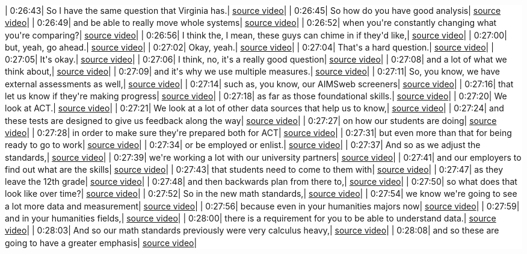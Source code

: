 | 0:26:43| So I have the same question that Virginia has.| [source video](https://archive.org/details/school-board-ws-4178-211202?start=1603)|
| 0:26:45| So how do you have good analysis| [source video](https://archive.org/details/school-board-ws-4178-211202?start=1605)|
| 0:26:49| and be able to really move whole systems| [source video](https://archive.org/details/school-board-ws-4178-211202?start=1609)|
| 0:26:52| when you're constantly changing what you're comparing?| [source video](https://archive.org/details/school-board-ws-4178-211202?start=1612)|
| 0:26:56| I think the, I mean, these guys can chime in if they'd like,| [source video](https://archive.org/details/school-board-ws-4178-211202?start=1616)|
| 0:27:00| but, yeah, go ahead.| [source video](https://archive.org/details/school-board-ws-4178-211202?start=1620)|
| 0:27:02| Okay, yeah.| [source video](https://archive.org/details/school-board-ws-4178-211202?start=1622)|
| 0:27:04| That's a hard question.| [source video](https://archive.org/details/school-board-ws-4178-211202?start=1624)|
| 0:27:05| It's okay.| [source video](https://archive.org/details/school-board-ws-4178-211202?start=1625)|
| 0:27:06| I think, no, it's a really good question| [source video](https://archive.org/details/school-board-ws-4178-211202?start=1626)|
| 0:27:08| and a lot of what we think about,| [source video](https://archive.org/details/school-board-ws-4178-211202?start=1628)|
| 0:27:09| and it's why we use multiple measures.| [source video](https://archive.org/details/school-board-ws-4178-211202?start=1629)|
| 0:27:11| So, you know, we have external assessments as well,| [source video](https://archive.org/details/school-board-ws-4178-211202?start=1631)|
| 0:27:14| such as, you know, our AIMSweb screeners| [source video](https://archive.org/details/school-board-ws-4178-211202?start=1634)|
| 0:27:16| that let us know if they're making progress| [source video](https://archive.org/details/school-board-ws-4178-211202?start=1636)|
| 0:27:18| as far as those foundational skills.| [source video](https://archive.org/details/school-board-ws-4178-211202?start=1638)|
| 0:27:20| We look at ACT.| [source video](https://archive.org/details/school-board-ws-4178-211202?start=1640)|
| 0:27:21| We look at a lot of other data sources that help us to know,| [source video](https://archive.org/details/school-board-ws-4178-211202?start=1641)|
| 0:27:24| and these tests are designed to give us feedback along the way| [source video](https://archive.org/details/school-board-ws-4178-211202?start=1644)|
| 0:27:27| on how our students are doing| [source video](https://archive.org/details/school-board-ws-4178-211202?start=1647)|
| 0:27:28| in order to make sure they're prepared both for ACT| [source video](https://archive.org/details/school-board-ws-4178-211202?start=1648)|
| 0:27:31| but even more than that for being ready to go to work| [source video](https://archive.org/details/school-board-ws-4178-211202?start=1651)|
| 0:27:34| or be employed or enlist.| [source video](https://archive.org/details/school-board-ws-4178-211202?start=1654)|
| 0:27:37| And so as we adjust the standards,| [source video](https://archive.org/details/school-board-ws-4178-211202?start=1657)|
| 0:27:39| we're working a lot with our university partners| [source video](https://archive.org/details/school-board-ws-4178-211202?start=1659)|
| 0:27:41| and our employers to find out what are the skills| [source video](https://archive.org/details/school-board-ws-4178-211202?start=1661)|
| 0:27:43| that students need to come to them with| [source video](https://archive.org/details/school-board-ws-4178-211202?start=1663)|
| 0:27:47| as they leave the 12th grade| [source video](https://archive.org/details/school-board-ws-4178-211202?start=1667)|
| 0:27:48| and then backwards plan from there to,| [source video](https://archive.org/details/school-board-ws-4178-211202?start=1668)|
| 0:27:50| so what does that look like over time?| [source video](https://archive.org/details/school-board-ws-4178-211202?start=1670)|
| 0:27:52| So in the new math standards,| [source video](https://archive.org/details/school-board-ws-4178-211202?start=1672)|
| 0:27:54| we know we're going to see a lot more data and measurement| [source video](https://archive.org/details/school-board-ws-4178-211202?start=1674)|
| 0:27:56| because even in your humanities majors now| [source video](https://archive.org/details/school-board-ws-4178-211202?start=1676)|
| 0:27:59| and in your humanities fields,| [source video](https://archive.org/details/school-board-ws-4178-211202?start=1679)|
| 0:28:00| there is a requirement for you to be able to understand data.| [source video](https://archive.org/details/school-board-ws-4178-211202?start=1680)|
| 0:28:03| And so our math standards previously were very calculus heavy,| [source video](https://archive.org/details/school-board-ws-4178-211202?start=1683)|
| 0:28:08| and so these are going to have a greater emphasis| [source video](https://archive.org/details/school-board-ws-4178-211202?start=1688)|